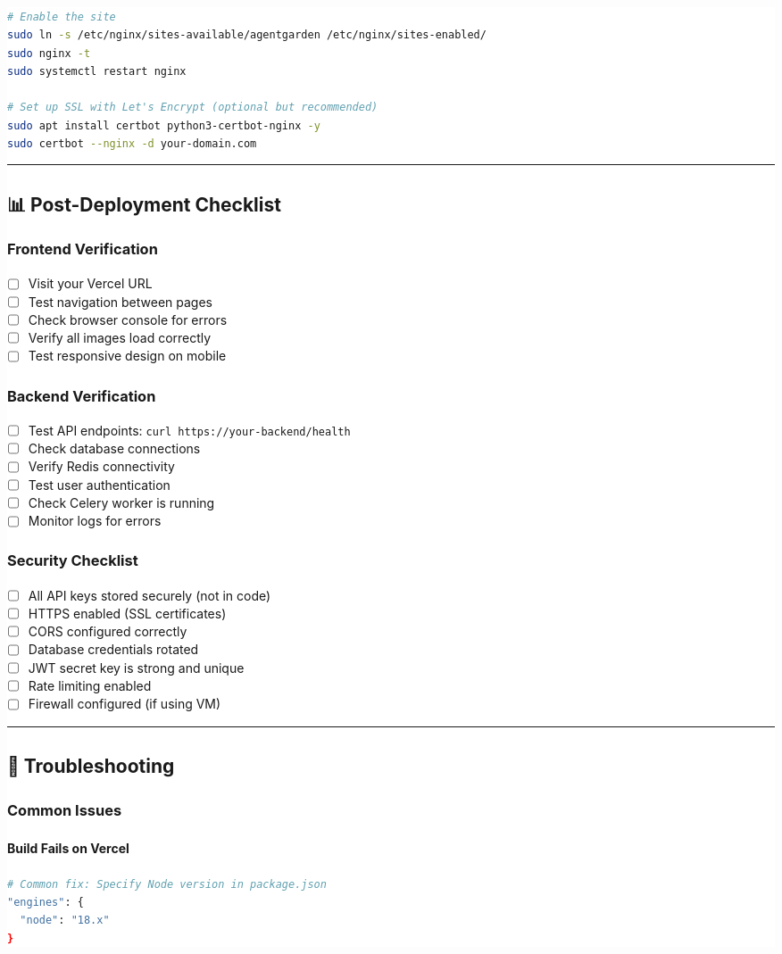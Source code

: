 
```bash
# Enable the site
sudo ln -s /etc/nginx/sites-available/agentgarden /etc/nginx/sites-enabled/
sudo nginx -t
sudo systemctl restart nginx

# Set up SSL with Let's Encrypt (optional but recommended)
sudo apt install certbot python3-certbot-nginx -y
sudo certbot --nginx -d your-domain.com
```

---

## 📊 Post-Deployment Checklist

### Frontend Verification

- [ ] Visit your Vercel URL
- [ ] Test navigation between pages
- [ ] Check browser console for errors
- [ ] Verify all images load correctly
- [ ] Test responsive design on mobile

### Backend Verification

- [ ] Test API endpoints: `curl https://your-backend/health`
- [ ] Check database connections
- [ ] Verify Redis connectivity
- [ ] Test user authentication
- [ ] Check Celery worker is running
- [ ] Monitor logs for errors

### Security Checklist

- [ ] All API keys stored securely (not in code)
- [ ] HTTPS enabled (SSL certificates)
- [ ] CORS configured correctly
- [ ] Database credentials rotated
- [ ] JWT secret key is strong and unique
- [ ] Rate limiting enabled
- [ ] Firewall configured (if using VM)

---

## 🔧 Troubleshooting

### Common Issues

#### Build Fails on Vercel

```bash
# Common fix: Specify Node version in package.json
"engines": {
  "node": "18.x"
}
```
